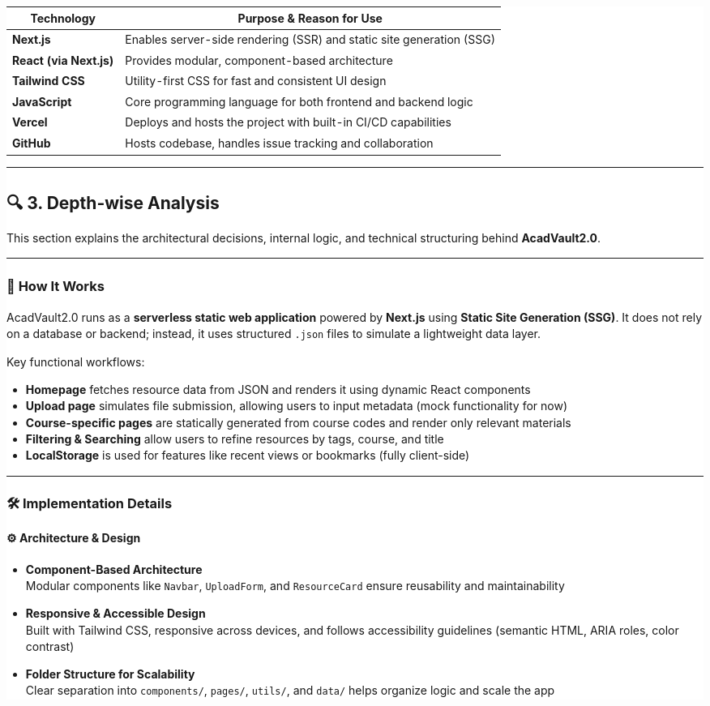 | Technology     | Purpose & Reason for Use                                                                 |
|----------------|-------------------------------------------------------------------------------------------|
| **Next.js**     | Enables server-side rendering (SSR) and static site generation (SSG)                    |
| **React (via Next.js)** | Provides modular, component-based architecture                                       |
| **Tailwind CSS**| Utility-first CSS for fast and consistent UI design                                      |
| **JavaScript**  | Core programming language for both frontend and backend logic                            |
| **Vercel**      | Deploys and hosts the project with built-in CI/CD capabilities                          |
| **GitHub**      | Hosts codebase, handles issue tracking and collaboration                                |

---

## 🔍 **3. Depth-wise Analysis**

This section explains the architectural decisions, internal logic, and technical structuring behind **AcadVault2.0**.

---

### 🧩 **How It Works**

AcadVault2.0 runs as a **serverless static web application** powered by **Next.js** using **Static Site Generation (SSG)**. It does not rely on a database or backend; instead, it uses structured `.json` files to simulate a lightweight data layer.

Key functional workflows:

- **Homepage** fetches resource data from JSON and renders it using dynamic React components
- **Upload page** simulates file submission, allowing users to input metadata (mock functionality for now)
- **Course-specific pages** are statically generated from course codes and render only relevant materials
- **Filtering & Searching** allow users to refine resources by tags, course, and title
- **LocalStorage** is used for features like recent views or bookmarks (fully client-side)

---

### 🛠 **Implementation Details**

#### ⚙️ **Architecture & Design**

- **Component-Based Architecture**  
  Modular components like `Navbar`, `UploadForm`, and `ResourceCard` ensure reusability and maintainability

- **Responsive & Accessible Design**  
  Built with Tailwind CSS, responsive across devices, and follows accessibility guidelines (semantic HTML, ARIA roles, color contrast)

- **Folder Structure for Scalability**  
  Clear separation into `components/`, `pages/`, `utils/`, and `data/` helps organize logic and scale the app

